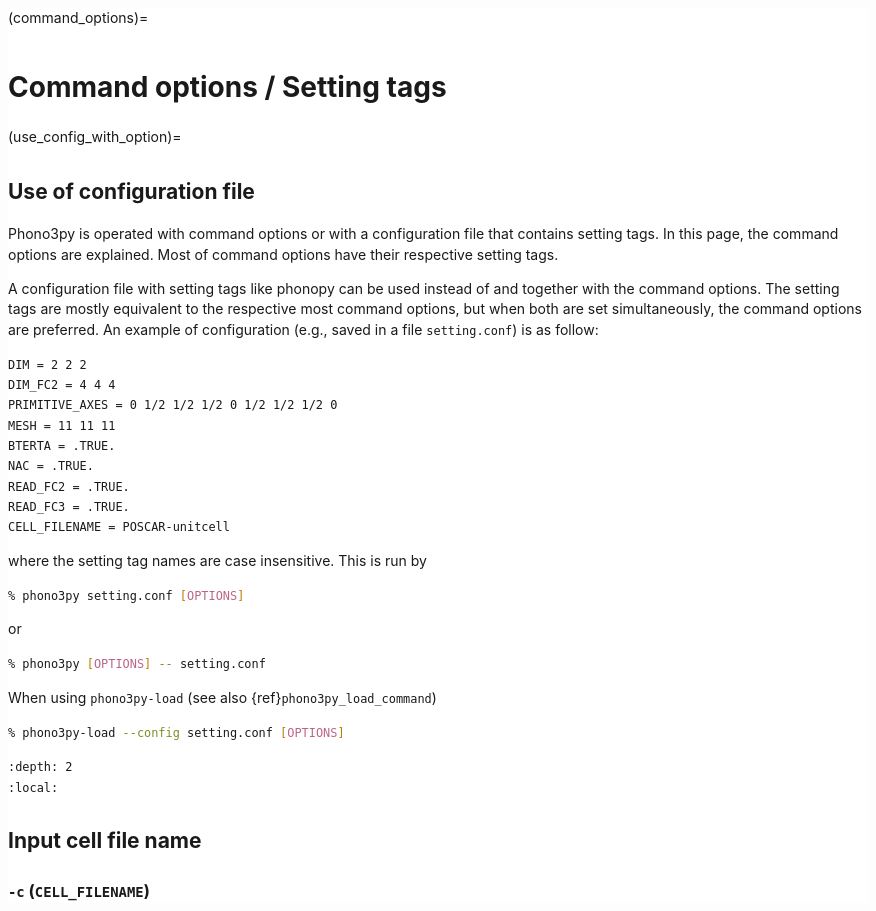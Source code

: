 (command_options)=

# Command options / Setting tags

(use_config_with_option)=

## Use of configuration file

Phono3py is operated with command options or with a configuration file that
contains setting tags. In this page, the command options are explained. Most of
command options have their respective setting tags.

A configuration file with setting tags like phonopy can be used instead of and
together with the command options. The setting tags are mostly equivalent to the
respective most command options, but when both are set simultaneously, the
command options are preferred. An example of configuration (e.g., saved in a
file `setting.conf`) is as follow:

```bash
DIM = 2 2 2
DIM_FC2 = 4 4 4
PRIMITIVE_AXES = 0 1/2 1/2 1/2 0 1/2 1/2 1/2 0
MESH = 11 11 11
BTERTA = .TRUE.
NAC = .TRUE.
READ_FC2 = .TRUE.
READ_FC3 = .TRUE.
CELL_FILENAME = POSCAR-unitcell
```

where the setting tag names are case insensitive. This is run by

```bash
% phono3py setting.conf [OPTIONS]
```

or

```bash
% phono3py [OPTIONS] -- setting.conf
```

When using `phono3py-load` (see also {ref}`phono3py_load_command`)

```bash
% phono3py-load --config setting.conf [OPTIONS]
```

```{contents}
:depth: 2
:local:
```

## Input cell file name

### `-c` (`CELL_FILENAME`)
